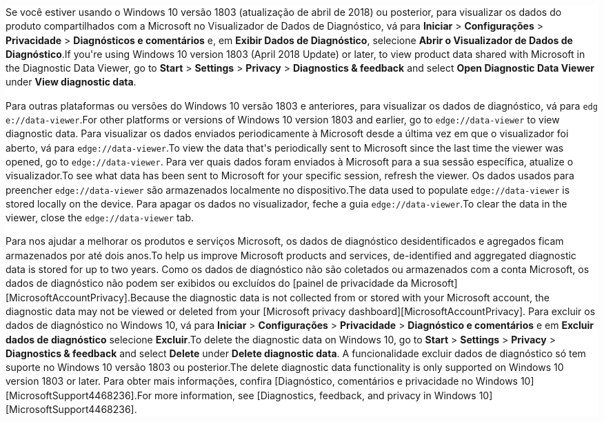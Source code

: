 <span data-ttu-id="1d1b9-255">Se você estiver usando o Windows 10 versão 1803 (atualização de abril de 2018) ou posterior, para visualizar os dados do produto compartilhados com a Microsoft no Visualizador de Dados de Diagnóstico, vá para **Iniciar** > **Configurações** > **Privacidade** > **Diagnósticos e comentários** e, em **Exibir Dados de Diagnóstico**, selecione **Abrir o Visualizador de Dados de Diagnóstico**.</span><span class="sxs-lookup"><span data-stu-id="1d1b9-255">If you're using Windows 10 version 1803 (April 2018 Update) or later, to view product data shared with Microsoft in the Diagnostic Data Viewer, go to **Start** > **Settings** > **Privacy** > **Diagnostics & feedback** and select **Open Diagnostic Data Viewer** under **View diagnostic data**.</span></span> 

<span data-ttu-id="1d1b9-256">Para outras plataformas ou versões do Windows 10 versão 1803 e anteriores, para visualizar os dados de diagnóstico, vá para `edge://data-viewer`.</span><span class="sxs-lookup"><span data-stu-id="1d1b9-256">For other platforms or versions of Windows 10 version 1803 and earlier, go to `edge://data-viewer` to view diagnostic data.</span></span> <span data-ttu-id="1d1b9-257">Para visualizar os dados enviados periodicamente à Microsoft desde a última vez em que o visualizador foi aberto, vá para `edge://data-viewer`.</span><span class="sxs-lookup"><span data-stu-id="1d1b9-257">To view the data that's periodically sent to Microsoft since the last time the viewer was opened, go to `edge://data-viewer`.</span></span> <span data-ttu-id="1d1b9-258">Para ver quais dados foram enviados à Microsoft para a sua sessão específica, atualize o visualizador.</span><span class="sxs-lookup"><span data-stu-id="1d1b9-258">To see what data has been sent to Microsoft for your specific session, refresh the viewer.</span></span> <span data-ttu-id="1d1b9-259">Os dados usados para preencher `edge://data-viewer` são armazenados localmente no dispositivo.</span><span class="sxs-lookup"><span data-stu-id="1d1b9-259">The data used to populate `edge://data-viewer` is stored locally on the device.</span></span> <span data-ttu-id="1d1b9-260">Para apagar os dados no visualizador, feche a guia `edge://data-viewer`.</span><span class="sxs-lookup"><span data-stu-id="1d1b9-260">To clear the data in the viewer, close the `edge://data-viewer` tab.</span></span> 

<span data-ttu-id="1d1b9-261">Para nos ajudar a melhorar os produtos e serviços Microsoft, os dados de diagnóstico desidentificados e agregados ficam armazenados por até dois anos.</span><span class="sxs-lookup"><span data-stu-id="1d1b9-261">To help us improve Microsoft products and services, de-identified and aggregated diagnostic data is stored for up to two years.</span></span> <span data-ttu-id="1d1b9-262">Como os dados de diagnóstico não são coletados ou armazenados com a conta Microsoft, os dados de diagnóstico não podem ser exibidos ou excluídos do [painel de privacidade da Microsoft][MicrosoftAccountPrivacy].</span><span class="sxs-lookup"><span data-stu-id="1d1b9-262">Because the diagnostic data is not collected from or stored with your Microsoft account, the diagnostic data may not be viewed or deleted from your [Microsoft privacy dashboard][MicrosoftAccountPrivacy].</span></span> <span data-ttu-id="1d1b9-263">Para excluir os dados de diagnóstico no Windows 10, vá para **Iniciar** > **Configurações** > **Privacidade** > **Diagnóstico e comentários** e em **Excluir dados de diagnóstico** selecione **Excluir**.</span><span class="sxs-lookup"><span data-stu-id="1d1b9-263">To delete the diagnostic data on Windows 10, go to **Start** > **Settings** > **Privacy** > **Diagnostics & feedback** and select **Delete** under **Delete diagnostic data**.</span></span> <span data-ttu-id="1d1b9-264">A funcionalidade excluir dados de diagnóstico só tem suporte no Windows 10 versão 1803 ou posterior.</span><span class="sxs-lookup"><span data-stu-id="1d1b9-264">The delete diagnostic data functionality is only supported on Windows 10 version 1803 or later.</span></span> <span data-ttu-id="1d1b9-265">Para obter mais informações, confira [Diagnóstico, comentários e privacidade no Windows 10][MicrosoftSupport4468236].</span><span class="sxs-lookup"><span data-stu-id="1d1b9-265">For more information, see [Diagnostics, feedback, and privacy in Windows 10][MicrosoftSupport4468236].</span></span> 
